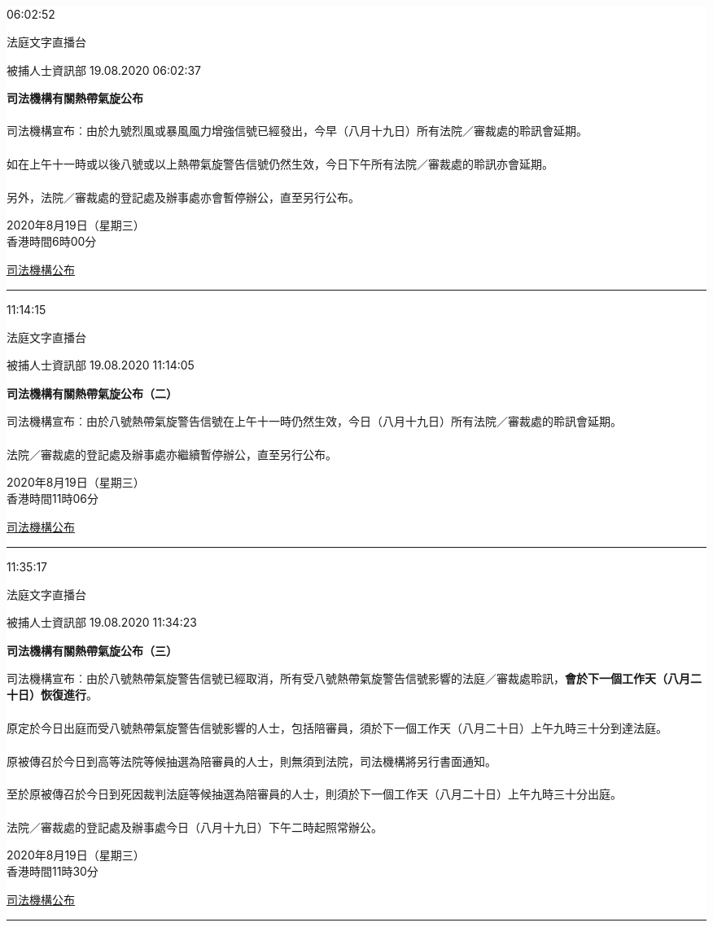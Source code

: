06:02:52

法庭文字直播台 
       
被捕人士資訊部  19.08.2020 06:02:37

**司法機構有關熱帶氣旋公布**  
   
司法機構宣布︰由於九號烈風或暴風風力增強信號已經發出，今早（八月十九日）所有法院／審裁處的聆訊會延期。  
   
如在上午十一時或以後八號或以上熱帶氣旋警告信號仍然生效，今日下午所有法院／審裁處的聆訊亦會延期。  
   
另外，法院／審裁處的登記處及辦事處亦會暫停辦公，直至另行公布。  
  
2020年8月19日（星期三）  
香港時間6時00分  
  
[司法機構公布](https://www.info.gov.hk/gia/general/202008/19/P2020081900178.htm)

---
      
11:14:15

法庭文字直播台 
       
被捕人士資訊部  19.08.2020 11:14:05

**司法機構有關熱帶氣旋公布（二）**  
  
司法機構宣布︰由於八號熱帶氣旋警告信號在上午十一時仍然生效，今日（八月十九日）所有法院／審裁處的聆訊會延期。  
        
法院／審裁處的登記處及辦事處亦繼續暫停辦公，直至另行公布。  
  
2020年8月19日（星期三）  
香港時間11時06分  
  
[司法機構公布](https://www.info.gov.hk/gia/general/202008/19/P2020081900428.htm)

---
      
11:35:17

法庭文字直播台 
       
被捕人士資訊部  19.08.2020 11:34:23

**司法機構有關熱帶氣旋公布（三）**  
  
司法機構宣布︰由於八號熱帶氣旋警告信號已經取消，所有受八號熱帶氣旋警告信號影響的法庭／審裁處聆訊，**會於下一個工作天（八月二十日）恢復進行**。  
   
原定於今日出庭而受八號熱帶氣旋警告信號影響的人士，包括陪審員，須於下一個工作天（八月二十日）上午九時三十分到達法庭。  
   
原被傳召於今日到高等法院等候抽選為陪審員的人士，則無須到法院，司法機構將另行書面通知。  
   
至於原被傳召於今日到死因裁判法庭等候抽選為陪審員的人士，則須於下一個工作天（八月二十日）上午九時三十分出庭。  
   
法院／審裁處的登記處及辦事處今日（八月十九日）下午二時起照常辦公。  
  
2020年8月19日（星期三）  
香港時間11時30分  
  
[司法機構公布](https://www.info.gov.hk/gia/general/202008/19/P2020081900451.htm)

---
      